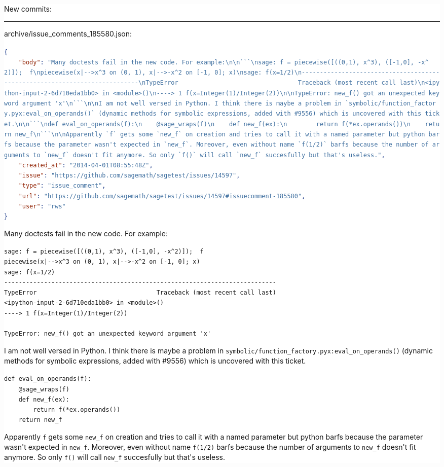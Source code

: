 New commits:



---

archive/issue_comments_185580.json:
```json
{
    "body": "Many doctests fail in the new code. For example:\n\n```\nsage: f = piecewise([((0,1), x^3), ([-1,0], -x^2)]);  f\npiecewise(x|-->x^3 on (0, 1), x|-->-x^2 on [-1, 0]; x)\nsage: f(x=1/2)\n---------------------------------------------------------------------------\nTypeError                                 Traceback (most recent call last)\n<ipython-input-2-6d710eda1bb0> in <module>()\n----> 1 f(x=Integer(1)/Integer(2))\n\nTypeError: new_f() got an unexpected keyword argument 'x'\n```\n\nI am not well versed in Python. I think there is maybe a problem in `symbolic/function_factory.pyx:eval_on_operands()` (dynamic methods for symbolic expressions, added with #9556) which is uncovered with this ticket.\n\n```\ndef eval_on_operands(f):\n    @sage_wraps(f)\n    def new_f(ex):\n        return f(*ex.operands())\n    return new_f\n```\n\nApparently `f` gets some `new_f` on creation and tries to call it with a named parameter but python barfs because the parameter wasn't expected in `new_f`. Moreover, even without name `f(1/2)` barfs because the number of arguments to `new_f` doesn't fit anymore. So only `f()` will call `new_f` succesfully but that's useless.",
    "created_at": "2014-04-01T08:55:48Z",
    "issue": "https://github.com/sagemath/sagetest/issues/14597",
    "type": "issue_comment",
    "url": "https://github.com/sagemath/sagetest/issues/14597#issuecomment-185580",
    "user": "rws"
}
```

Many doctests fail in the new code. For example:

```
sage: f = piecewise([((0,1), x^3), ([-1,0], -x^2)]);  f
piecewise(x|-->x^3 on (0, 1), x|-->-x^2 on [-1, 0]; x)
sage: f(x=1/2)
---------------------------------------------------------------------------
TypeError                                 Traceback (most recent call last)
<ipython-input-2-6d710eda1bb0> in <module>()
----> 1 f(x=Integer(1)/Integer(2))

TypeError: new_f() got an unexpected keyword argument 'x'
```

I am not well versed in Python. I think there is maybe a problem in `symbolic/function_factory.pyx:eval_on_operands()` (dynamic methods for symbolic expressions, added with #9556) which is uncovered with this ticket.

```
def eval_on_operands(f):
    @sage_wraps(f)
    def new_f(ex):
        return f(*ex.operands())
    return new_f
```

Apparently `f` gets some `new_f` on creation and tries to call it with a named parameter but python barfs because the parameter wasn't expected in `new_f`. Moreover, even without name `f(1/2)` barfs because the number of arguments to `new_f` doesn't fit anymore. So only `f()` will call `new_f` succesfully but that's useless.
